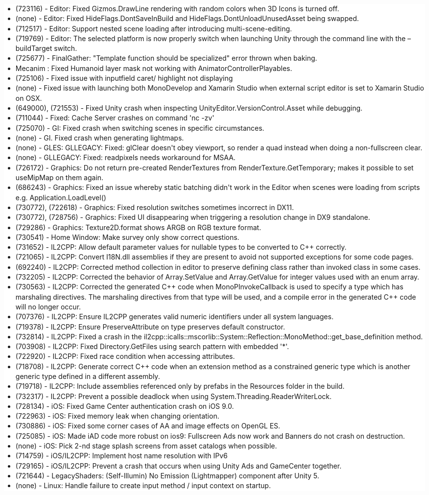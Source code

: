 *   (723116) - Editor: Fixed Gizmos.DrawLine rendering with random colors when 3D Icons is turned off.
*   (none) - Editor: Fixed HideFlags.DontSaveInBuild and HideFlags.DontUnloadUnusedAsset being swapped.
*   (712517) - Editor: Support nested scene loading after introducing multi-scene-editing.
*   (719769) - Editor: The selected platform is now properly switch when launching Unity through the command line with the –buildTarget switch.
*   (725677) - FinalGather: "Template function should be specialized" error thrown when baking.
*   Mecanim : Fixed Humanoid layer mask not working with AnimatorControllerPlayables.
*   (725106) - Fixed issue with inputfield caret/ highlight not displaying
*   (none) - Fixed issue with launching both MonoDevelop and Xamarin Studio when external script editor is set to Xamarin Studio on OSX.
*   (649000), (721553) - Fixed Unity crash when inspecting UnityEditor.VersionControl.Asset while debugging.
*   (711044) - Fixed: Cache Server crashes on command 'nc -zv'
*   (725070) - GI: Fixed crash when switching scenes in specific circumstances.
*   (none) - GI. Fixed crash when generating lightmaps.
*   (none) - GLES: GLLEGACY: Fixed: glClear doesn't obey viewport, so render a quad instead when doing a non-fullscreen clear.
*   (none) - GLLEGACY: Fixed: readpixels needs workaround for MSAA.
*   (726172) - Graphics: Do not return pre-created RenderTextures from RenderTexture.GetTemporary; makes it possible to set useMipMap on them again.
*   (686243) - Graphics: Fixed an issue whereby static batching didn't work in the Editor when scenes were loading from scripts e.g. Application.LoadLevel()
*   (730772), (722618) - Graphics: Fixed resolution switches sometimes incorrect in DX11.
*   (730772), (728756) - Graphics: Fixed UI disappearing when triggering a resolution change in DX9 standalone.
*   (729286) - Graphics: Texture2D.format shows ARGB on RGB texture format.
*   (730541) - Home Window: Make survey only show correct questions.
*   (731652) - IL2CPP: Allow default parameter values for nullable types to be converted to C++ correctly.
*   (721065) - IL2CPP: Convert I18N.dll assemblies if they are present to avoid not supported exceptions for some code pages.
*   (692240) - IL2CPP: Corrected method collection in editor to preserve defining class rather than invoked class in some cases.
*   (732205) - IL2CPP: Corrected the behavior of Array.SetValue and Array.GetValue for integer values used with an enum array.
*   (730563) - IL2CPP: Corrected the generated C++ code when MonoPInvokeCallback is used to specify a type which has marshaling directives. The marshaling directives from that type will be used, and a compile error in the generated C++ code will no longer occur.
*   (707376) - IL2CPP: Ensure IL2CPP generates valid numeric identifiers under all system languages.
*   (719378) - IL2CPP: Ensure PreserveAttribute on type preserves default constructor.
*   (732814) - IL2CPP: Fixed a crash in the il2cpp::icalls::mscorlib::System::Reflection::MonoMethod::get\_base\_definition method.
*   (703908) - IL2CPP: Fixed Directory.GetFiles using search pattern with embedded '\*'.
*   (722920) - IL2CPP: Fixed race condition when accessing attributes.
*   (718708) - IL2CPP: Generate correct C++ code when an extension method as a constrained generic type which is another generic type defined in a different assembly.
*   (719718) - IL2CPP: Include assemblies referenced only by prefabs in the Resources folder in the build.
*   (732317) - IL2CPP: Prevent a possible deadlock when using System.Threading.ReaderWriterLock.
*   (728134) - iOS: Fixed Game Center authentication crash on iOS 9.0.
*   (722963) - iOS: Fixed memory leak when changing orientation.
*   (730886) - iOS: Fixed some corner cases of AA and image effects on OpenGL ES.
*   (725085) - iOS: Made iAD code more robust on ios9: Fullscreen Ads now work and Banners do not crash on destruction.
*   (none) - iOS: Pick 2-nd stage splash screens from asset catalogs when possible.
*   (714759) - iOS/IL2CPP: Implement host name resolution with IPv6
*   (729165) - iOS/IL2CPP: Prevent a crash that occurs when using Unity Ads and GameCenter together.
*   (721644) - LegacyShaders: (Self-Illumin) No Emission (Lightmapper) component after Unity 5.
*   (none) - Linux: Handle failure to create input method / input context on startup.
